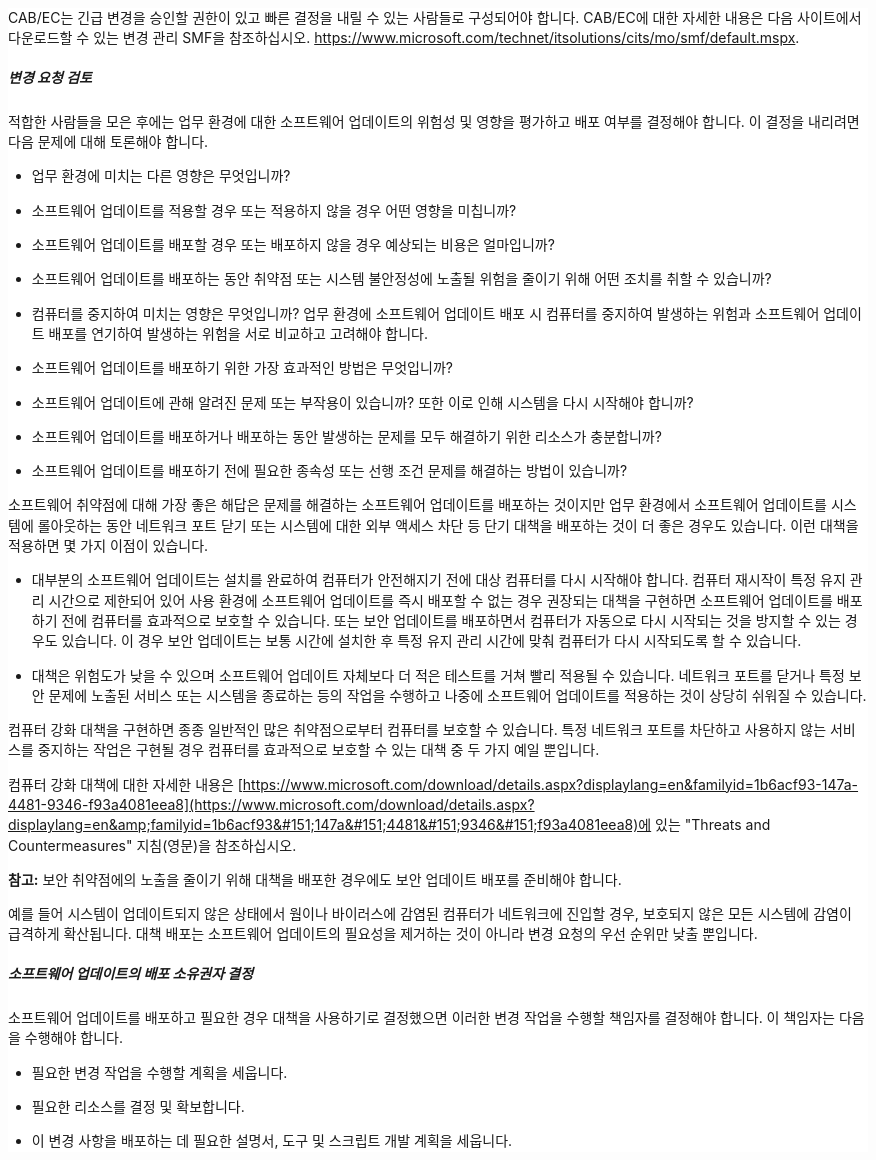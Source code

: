 CAB/EC는 긴급 변경을 승인할 권한이 있고 빠른 결정을 내릴 수 있는 사람들로 구성되어야 합니다. CAB/EC에 대한 자세한 내용은 다음 사이트에서 다운로드할 수 있는 변경 관리 SMF을 참조하십시오. <https://www.microsoft.com/technet/itsolutions/cits/mo/smf/default.mspx>.
  
##### 변경 요청 검토
  
적합한 사람들을 모은 후에는 업무 환경에 대한 소프트웨어 업데이트의 위험성 및 영향을 평가하고 배포 여부를 결정해야 합니다. 이 결정을 내리려면 다음 문제에 대해 토론해야 합니다.
  
-   업무 환경에 미치는 다른 영향은 무엇입니까?
  
-   소프트웨어 업데이트를 적용할 경우 또는 적용하지 않을 경우 어떤 영향을 미칩니까?
  
-   소프트웨어 업데이트를 배포할 경우 또는 배포하지 않을 경우 예상되는 비용은 얼마입니까?
  
-   소프트웨어 업데이트를 배포하는 동안 취약점 또는 시스템 불안정성에 노출될 위험을 줄이기 위해 어떤 조치를 취할 수 있습니까?
  
-   컴퓨터를 중지하여 미치는 영향은 무엇입니까? 업무 환경에 소프트웨어 업데이트 배포 시 컴퓨터를 중지하여 발생하는 위험과 소프트웨어 업데이트 배포를 연기하여 발생하는 위험을 서로 비교하고 고려해야 합니다.
  
-   소프트웨어 업데이트를 배포하기 위한 가장 효과적인 방법은 무엇입니까?
  
-   소프트웨어 업데이트에 관해 알려진 문제 또는 부작용이 있습니까? 또한 이로 인해 시스템을 다시 시작해야 합니까?
  
-   소프트웨어 업데이트를 배포하거나 배포하는 동안 발생하는 문제를 모두 해결하기 위한 리소스가 충분합니까?
  
-   소프트웨어 업데이트를 배포하기 전에 필요한 종속성 또는 선행 조건 문제를 해결하는 방법이 있습니까?
  
소프트웨어 취약점에 대해 가장 좋은 해답은 문제를 해결하는 소프트웨어 업데이트를 배포하는 것이지만 업무 환경에서 소프트웨어 업데이트를 시스템에 롤아웃하는 동안 네트워크 포트 닫기 또는 시스템에 대한 외부 액세스 차단 등 단기 대책을 배포하는 것이 더 좋은 경우도 있습니다. 이런 대책을 적용하면 몇 가지 이점이 있습니다.
  
-   대부분의 소프트웨어 업데이트는 설치를 완료하여 컴퓨터가 안전해지기 전에 대상 컴퓨터를 다시 시작해야 합니다. 컴퓨터 재시작이 특정 유지 관리 시간으로 제한되어 있어 사용 환경에 소프트웨어 업데이트를 즉시 배포할 수 없는 경우 권장되는 대책을 구현하면 소프트웨어 업데이트를 배포하기 전에 컴퓨터를 효과적으로 보호할 수 있습니다. 또는 보안 업데이트를 배포하면서 컴퓨터가 자동으로 다시 시작되는 것을 방지할 수 있는 경우도 있습니다. 이 경우 보안 업데이트는 보통 시간에 설치한 후 특정 유지 관리 시간에 맞춰 컴퓨터가 다시 시작되도록 할 수 있습니다.
  
-   대책은 위험도가 낮을 수 있으며 소프트웨어 업데이트 자체보다 더 적은 테스트를 거쳐 빨리 적용될 수 있습니다. 네트워크 포트를 닫거나 특정 보안 문제에 노출된 서비스 또는 시스템을 종료하는 등의 작업을 수행하고 나중에 소프트웨어 업데이트를 적용하는 것이 상당히 쉬워질 수 있습니다.
  
컴퓨터 강화 대책을 구현하면 종종 일반적인 많은 취약점으로부터 컴퓨터를 보호할 수 있습니다. 특정 네트워크 포트를 차단하고 사용하지 않는 서비스를 중지하는 작업은 구현될 경우 컴퓨터를 효과적으로 보호할 수 있는 대책 중 두 가지 예일 뿐입니다.
  
컴퓨터 강화 대책에 대한 자세한 내용은 [https://www.microsoft.com/download/details.aspx?displaylang=en&familyid=1b6acf93-147a-4481-9346-f93a4081eea8](https://www.microsoft.com/download/details.aspx?displaylang=en&amp;familyid=1b6acf93&#151;147a&#151;4481&#151;9346&#151;f93a4081eea8)에 있는 "Threats and Countermeasures" 지침(영문)을 참조하십시오.
  
**참고:** 보안 취약점에의 노출을 줄이기 위해 대책을 배포한 경우에도 보안 업데이트 배포를 준비해야 합니다.
  
예를 들어 시스템이 업데이트되지 않은 상태에서 웜이나 바이러스에 감염된 컴퓨터가 네트워크에 진입할 경우, 보호되지 않은 모든 시스템에 감염이 급격하게 확산됩니다. 대책 배포는 소프트웨어 업데이트의 필요성을 제거하는 것이 아니라 변경 요청의 우선 순위만 낮출 뿐입니다.
  
##### 소프트웨어 업데이트의 배포 소유권자 결정
  
소프트웨어 업데이트를 배포하고 필요한 경우 대책을 사용하기로 결정했으면 이러한 변경 작업을 수행할 책임자를 결정해야 합니다. 이 책임자는 다음을 수행해야 합니다.
  
-   필요한 변경 작업을 수행할 계획을 세웁니다.
  
-   필요한 리소스를 결정 및 확보합니다.
  
-   이 변경 사항을 배포하는 데 필요한 설명서, 도구 및 스크립트 개발 계획을 세웁니다.
  